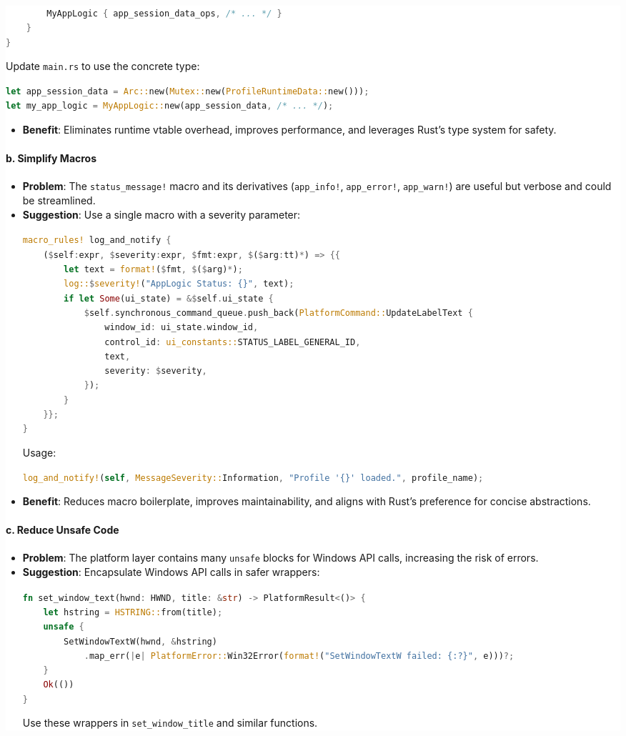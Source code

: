   ```rust
          MyAppLogic { app_session_data_ops, /* ... */ }
      }
  }
  ```
  Update `main.rs` to use the concrete type:
  ```rust
  let app_session_data = Arc::new(Mutex::new(ProfileRuntimeData::new()));
  let my_app_logic = MyAppLogic::new(app_session_data, /* ... */);
  ```
- **Benefit**: Eliminates runtime vtable overhead, improves performance, and leverages Rust’s type system for safety.

#### b. Simplify Macros
- **Problem**: The `status_message!` macro and its derivatives (`app_info!`, `app_error!`, `app_warn!`) are useful but verbose and could be streamlined.
- **Suggestion**: Use a single macro with a severity parameter:
  ```rust
  macro_rules! log_and_notify {
      ($self:expr, $severity:expr, $fmt:expr, $($arg:tt)*) => {{
          let text = format!($fmt, $($arg)*);
          log::$severity!("AppLogic Status: {}", text);
          if let Some(ui_state) = &$self.ui_state {
              $self.synchronous_command_queue.push_back(PlatformCommand::UpdateLabelText {
                  window_id: ui_state.window_id,
                  control_id: ui_constants::STATUS_LABEL_GENERAL_ID,
                  text,
                  severity: $severity,
              });
          }
      }};
  }
  ```
  Usage:
  ```rust
  log_and_notify!(self, MessageSeverity::Information, "Profile '{}' loaded.", profile_name);
  ```
- **Benefit**: Reduces macro boilerplate, improves maintainability, and aligns with Rust’s preference for concise abstractions.

#### c. Reduce Unsafe Code
- **Problem**: The platform layer contains many `unsafe` blocks for Windows API calls, increasing the risk of errors.
- **Suggestion**: Encapsulate Windows API calls in safer wrappers:
  ```rust
  fn set_window_text(hwnd: HWND, title: &str) -> PlatformResult<()> {
      let hstring = HSTRING::from(title);
      unsafe {
          SetWindowTextW(hwnd, &hstring)
              .map_err(|e| PlatformError::Win32Error(format!("SetWindowTextW failed: {:?}", e)))?;
      }
      Ok(())
  }
  ```
  Use these wrappers in `set_window_title` and similar functions.

